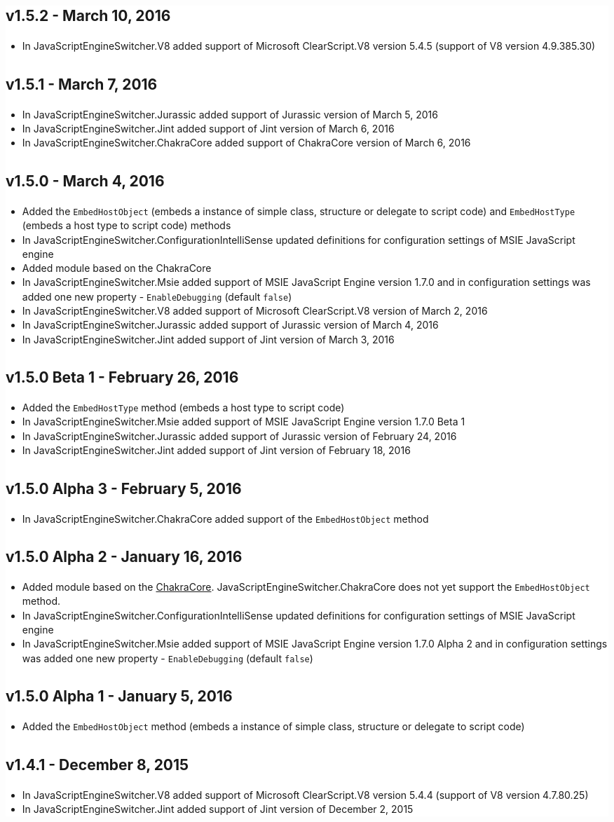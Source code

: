 ## v1.5.2 - March 10, 2016
 * In JavaScriptEngineSwitcher.V8 added support of Microsoft ClearScript.V8 version 5.4.5 (support of V8 version 4.9.385.30)

## v1.5.1 - March 7, 2016
 * In JavaScriptEngineSwitcher.Jurassic added support of Jurassic version of March 5, 2016
 * In JavaScriptEngineSwitcher.Jint added support of Jint version of March 6, 2016
 * In JavaScriptEngineSwitcher.ChakraCore added support of ChakraCore version of March 6, 2016

## v1.5.0 - March 4, 2016
 * Added the `EmbedHostObject` (embeds a instance of simple class, structure or delegate to script code) and `EmbedHostType` (embeds a host type to script code) methods
 * In JavaScriptEngineSwitcher.ConfigurationIntelliSense updated definitions for configuration settings of MSIE JavaScript engine
 * Added module based on the ChakraCore
 * In JavaScriptEngineSwitcher.Msie added support of MSIE JavaScript Engine version 1.7.0 and in configuration settings was added one new property - `EnableDebugging` (default `false`)
 * In JavaScriptEngineSwitcher.V8 added support of Microsoft ClearScript.V8 version of March 2, 2016
 * In JavaScriptEngineSwitcher.Jurassic added support of Jurassic version of March 4, 2016
 * In JavaScriptEngineSwitcher.Jint added support of Jint version of March 3, 2016

## v1.5.0 Beta 1 - February 26, 2016
 * Added the `EmbedHostType` method (embeds a host type to script code)
 * In JavaScriptEngineSwitcher.Msie added support of MSIE JavaScript Engine version 1.7.0 Beta 1
 * In JavaScriptEngineSwitcher.Jurassic added support of Jurassic version of February 24, 2016
 * In JavaScriptEngineSwitcher.Jint added support of Jint version of February 18, 2016

## v1.5.0 Alpha 3 - February 5, 2016
 * In JavaScriptEngineSwitcher.ChakraCore added support of the `EmbedHostObject` method

## v1.5.0 Alpha 2 - January 16, 2016
 * Added module based on the [ChakraCore](http://github.com/Microsoft/ChakraCore). JavaScriptEngineSwitcher.ChakraCore does not yet support the `EmbedHostObject` method.
 * In JavaScriptEngineSwitcher.ConfigurationIntelliSense updated definitions for configuration settings of MSIE JavaScript engine
 * In JavaScriptEngineSwitcher.Msie added support of MSIE JavaScript Engine version 1.7.0 Alpha 2 and in configuration settings was added one new property - `EnableDebugging` (default `false`)

## v1.5.0 Alpha 1 - January 5, 2016
 * Added the `EmbedHostObject` method (embeds a instance of simple class, structure or delegate to script code)

## v1.4.1 - December 8, 2015
 * In JavaScriptEngineSwitcher.V8 added support of Microsoft ClearScript.V8 version 5.4.4 (support of V8 version 4.7.80.25)
 * In JavaScriptEngineSwitcher.Jint added support of Jint version of December 2, 2015
